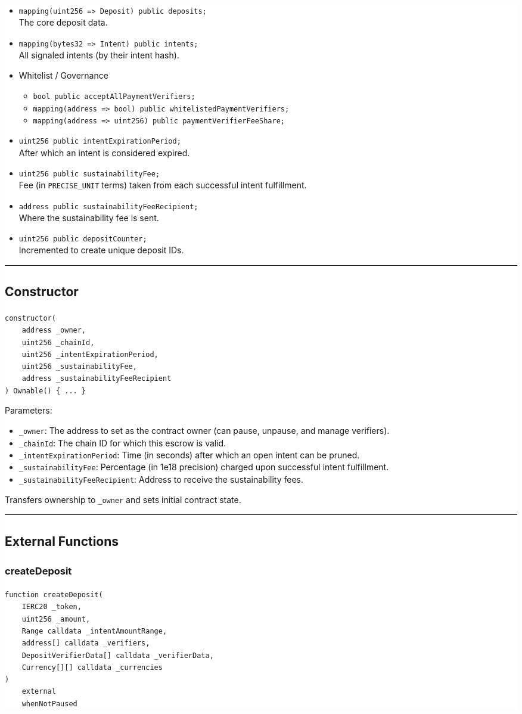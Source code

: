 - `mapping(uint256 => Deposit) public deposits;`  
  The core deposit data.

- `mapping(bytes32 => Intent) public intents;`  
  All signaled intents (by their intent hash).

- Whitelist / Governance  
  - `bool public acceptAllPaymentVerifiers;`  
  - `mapping(address => bool) public whitelistedPaymentVerifiers;`  
  - `mapping(address => uint256) public paymentVerifierFeeShare;`

- `uint256 public intentExpirationPeriod;`  
  After which an intent is considered expired.

- `uint256 public sustainabilityFee;`  
  Fee (in `PRECISE_UNIT` terms) taken from each successful intent fulfillment.

- `address public sustainabilityFeeRecipient;`  
  Where the sustainability fee is sent.

- `uint256 public depositCounter;`  
  Incremented to create unique deposit IDs.

---

## Constructor

```
constructor(
    address _owner,
    uint256 _chainId,
    uint256 _intentExpirationPeriod,
    uint256 _sustainabilityFee,
    address _sustainabilityFeeRecipient
) Ownable() { ... }
```

Parameters:

- `_owner`: The address to set as the contract owner (can pause, unpause, and manage verifiers).
- `_chainId`: The chain ID for which this escrow is valid.
- `_intentExpirationPeriod`: Time (in seconds) after which an open intent can be pruned.
- `_sustainabilityFee`: Percentage (in 1e18 precision) charged upon successful intent fulfillment.
- `_sustainabilityFeeRecipient`: Address to receive the sustainability fees.

Transfers ownership to `_owner` and sets initial contract state.

---

## External Functions

### createDeposit

```
function createDeposit(
    IERC20 _token,
    uint256 _amount,
    Range calldata _intentAmountRange,
    address[] calldata _verifiers,
    DepositVerifierData[] calldata _verifierData,
    Currency[][] calldata _currencies
)
    external
    whenNotPaused
```
